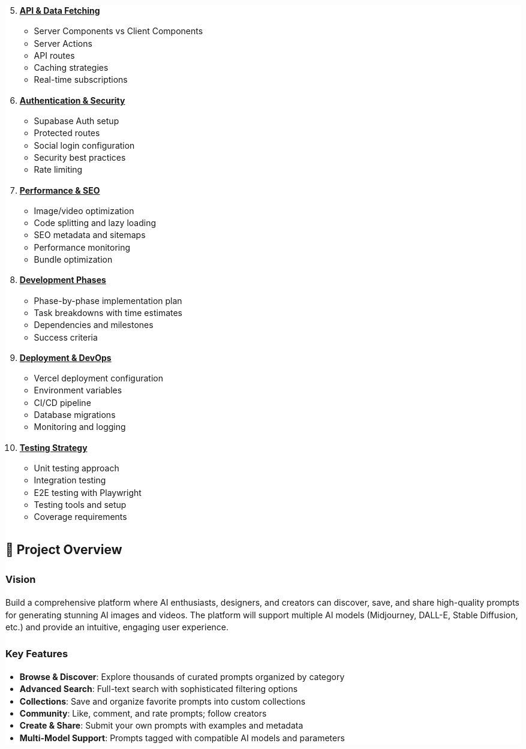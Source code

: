 5. **[API & Data Fetching](./05-api-data.md)**
   - Server Components vs Client Components
   - Server Actions
   - API routes
   - Caching strategies
   - Real-time subscriptions

6. **[Authentication & Security](./06-auth-security.md)**
   - Supabase Auth setup
   - Protected routes
   - Social login configuration
   - Security best practices
   - Rate limiting

7. **[Performance & SEO](./07-performance-seo.md)**
   - Image/video optimization
   - Code splitting and lazy loading
   - SEO metadata and sitemaps
   - Performance monitoring
   - Bundle optimization

8. **[Development Phases](./08-development-phases.md)**
   - Phase-by-phase implementation plan
   - Task breakdowns with time estimates
   - Dependencies and milestones
   - Success criteria

9. **[Deployment & DevOps](./09-deployment.md)**
   - Vercel deployment configuration
   - Environment variables
   - CI/CD pipeline
   - Database migrations
   - Monitoring and logging

10. **[Testing Strategy](./10-testing.md)**
    - Unit testing approach
    - Integration testing
    - E2E testing with Playwright
    - Testing tools and setup
    - Coverage requirements

## 🎯 Project Overview

### Vision

Build a comprehensive platform where AI enthusiasts, designers, and creators can discover, save, and share high-quality prompts for generating stunning AI images and videos. The platform will support multiple AI models (Midjourney, DALL-E, Stable Diffusion, etc.) and provide an intuitive, engaging user experience.

### Key Features

- **Browse & Discover**: Explore thousands of curated prompts organized by category
- **Advanced Search**: Full-text search with sophisticated filtering options
- **Collections**: Save and organize favorite prompts into custom collections
- **Community**: Like, comment, and rate prompts; follow creators
- **Create & Share**: Submit your own prompts with examples and metadata
- **Multi-Model Support**: Prompts tagged with compatible AI models and parameters

